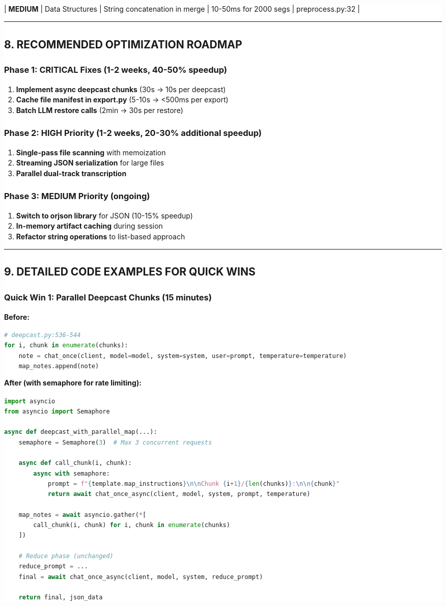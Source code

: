 | **MEDIUM** | Data Structures | String concatenation in merge | 10-50ms for 2000 segs | preprocess.py:32 |

---

## 8. RECOMMENDED OPTIMIZATION ROADMAP

### Phase 1: CRITICAL Fixes (1-2 weeks, 40-50% speedup)
1. **Implement async deepcast chunks** (30s → 10s per deepcast)
2. **Cache file manifest in export.py** (5-10s → <500ms per export)
3. **Batch LLM restore calls** (2min → 30s per restore)

### Phase 2: HIGH Priority (1-2 weeks, 20-30% additional speedup)
1. **Single-pass file scanning** with memoization
2. **Streaming JSON serialization** for large files
3. **Parallel dual-track transcription**

### Phase 3: MEDIUM Priority (ongoing)
1. **Switch to orjson library** for JSON (10-15% speedup)
2. **In-memory artifact caching** during session
3. **Refactor string operations** to list-based approach

---

## 9. DETAILED CODE EXAMPLES FOR QUICK WINS

### Quick Win 1: Parallel Deepcast Chunks (15 minutes)

**Before:**
```python
# deepcast.py:536-544
for i, chunk in enumerate(chunks):
    note = chat_once(client, model=model, system=system, user=prompt, temperature=temperature)
    map_notes.append(note)
```

**After (with semaphore for rate limiting):**
```python
import asyncio
from asyncio import Semaphore

async def deepcast_with_parallel_map(...):
    semaphore = Semaphore(3)  # Max 3 concurrent requests

    async def call_chunk(i, chunk):
        async with semaphore:
            prompt = f"{template.map_instructions}\n\nChunk {i+1}/{len(chunks)}:\n\n{chunk}"
            return await chat_once_async(client, model, system, prompt, temperature)

    map_notes = await asyncio.gather(*[
        call_chunk(i, chunk) for i, chunk in enumerate(chunks)
    ])

    # Reduce phase (unchanged)
    reduce_prompt = ...
    final = await chat_once_async(client, model, system, reduce_prompt)

    return final, json_data
```
